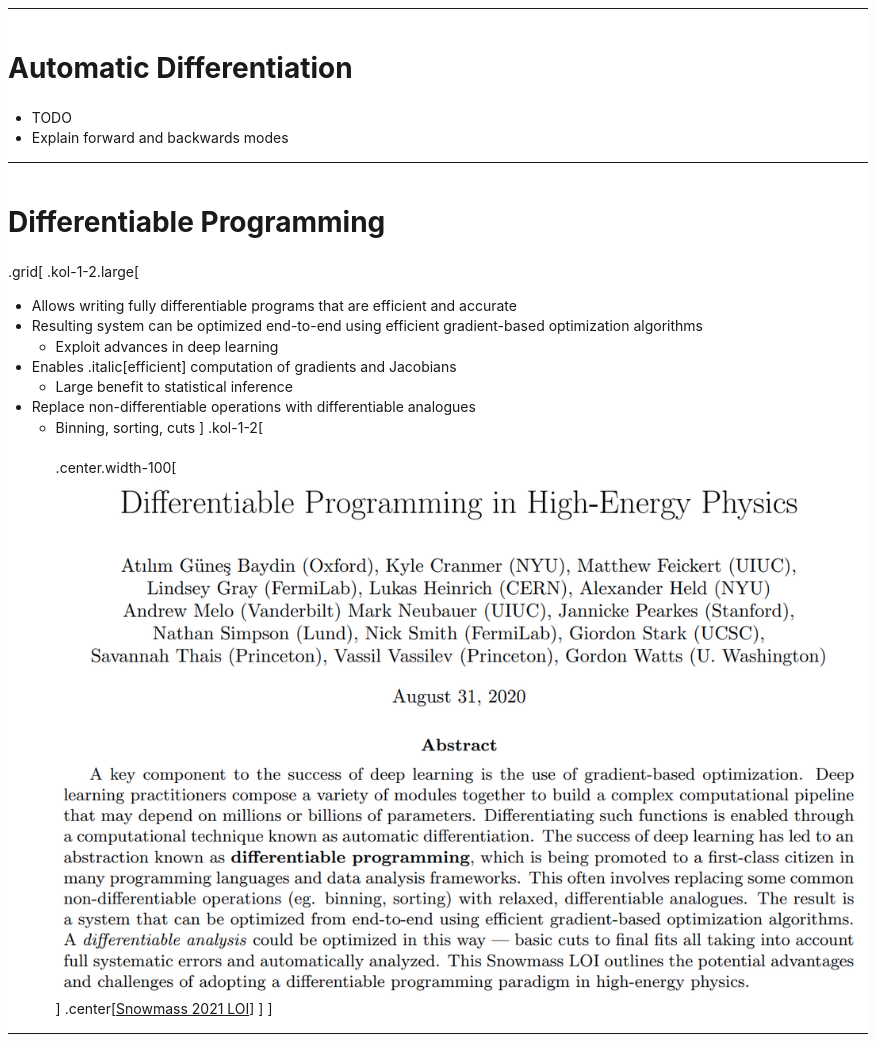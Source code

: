 
---
# Automatic Differentiation

* TODO
* Explain forward and backwards modes

---
# Differentiable Programming

.grid[
.kol-1-2.large[
- Allows writing fully differentiable programs that are efficient and accurate
- Resulting system can be optimized end-to-end using efficient gradient-based optimization algorithms
   - Exploit advances in deep learning
- Enables .italic[efficient] computation of gradients and Jacobians
   - Large benefit to statistical inference
- Replace non-differentiable operations with differentiable analogues
   - Binning, sorting, cuts
]
.kol-1-2[
<br><br>
.center.width-100[[![Snowmass_LOI](figures/Snowmass_LOI.png)](https://www.snowmass21.org/docs/files/summaries/CompF/SNOWMASS21-CompF5_CompF3_Gordon_Watts-046.pdf)]
.center[[Snowmass 2021 LOI](https://www.snowmass21.org/docs/files/summaries/CompF/SNOWMASS21-CompF5_CompF3_Gordon_Watts-046.pdf)]
]
]

---